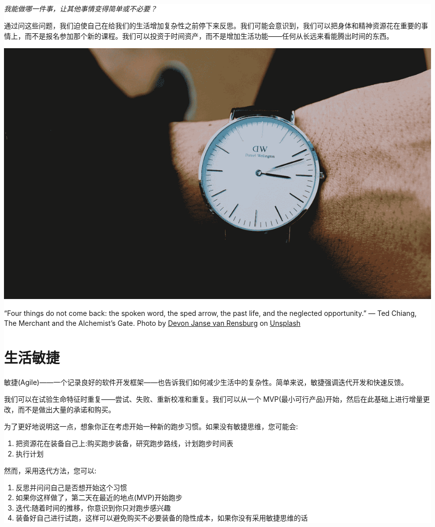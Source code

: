 *我能做哪一件事，让其他事情变得简单或不必要？*

通过问这些问题，我们迫使自己在给我们的生活增加复杂性之前停下来反思。我们可能会意识到，我们可以把身体和精神资源花在重要的事情上，而不是报名参加那个新的课程。我们可以投资于时间资产，而不是增加生活功能——任何从长远来看能腾出时间的东西。

![](img/54cb7e0bebc86dff1a42114ba64a3e8c.png)

“Four things do not come back: the spoken word, the sped arrow, the past life, and the neglected opportunity.” ― Ted Chiang, The Merchant and the Alchemist’s Gate. Photo by [Devon Janse van Rensburg](https://unsplash.com/@devano23?utm_source=medium&utm_medium=referral) on [Unsplash](https://unsplash.com?utm_source=medium&utm_medium=referral)

# 生活敏捷

敏捷(Agile)——一个记录良好的软件开发框架——也告诉我们如何减少生活中的复杂性。简单来说，敏捷强调迭代开发和快速反馈。

我们可以在试验生命特征时重复——尝试、失败、重新校准和重复。我们可以从一个 MVP(最小可行产品)开始，然后在此基础上进行增量更改，而不是做出大量的承诺和购买。

为了更好地说明这一点，想象你正在考虑开始一种新的跑步习惯。如果没有敏捷思维，您可能会:

1.  把资源花在装备自己上:购买跑步装备，研究跑步路线，计划跑步时间表
2.  执行计划

然而，采用迭代方法，您可以:

1.  反思并问问自己是否想开始这个习惯
2.  如果你这样做了，第二天在最近的地点(MVP)开始跑步
3.  迭代:随着时间的推移，你意识到你只对跑步感兴趣
4.  装备好自己进行试跑，这样可以避免购买不必要装备的隐性成本，如果你没有采用敏捷思维的话
